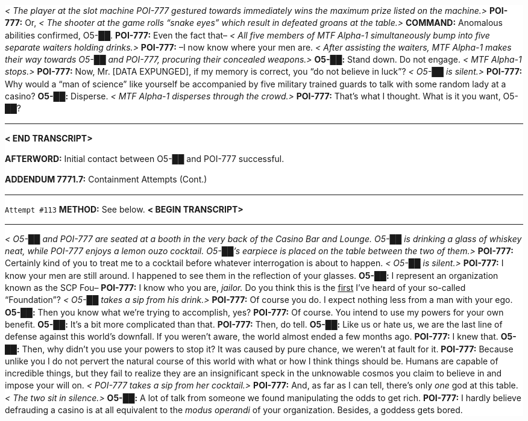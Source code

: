 _< The player at the slot machine POI-777 gestured towards immediately wins the maximum prize listed on the machine.>_
**POI-777:** Or, <gestures again towards a game of craps>
_< The shooter at the game rolls “snake eyes” which result in defeated groans at the table.>_
**COMMAND:** Anomalous abilities confirmed, O5-██.
**POI-777:** Even the fact that– <gestures>
_< All five members of MTF Alpha-1 simultaneously bump into five separate waiters holding drinks.>_
**POI-777:** –I now know where your men are.
_< After assisting the waiters, MTF Alpha-1 makes their way towards O5-██ and POI-777, procuring their concealed weapons.>_
**O5-██:** <to ALPHA-1> Stand down. Do not engage.
_< MTF Alpha-1 stops.>_
**POI-777:** <smiles> Now, Mr. [DATA EXPUNGED], if my memory is correct, you “do not believe in luck”?
_< O5-██ is silent.>_
**POI-777:** Why would a “man of science” like yourself be accompanied by five military trained guards to talk with some random lady at a casino?
**O5-██:** <hesitates> <To ALPHA-1> Disperse.
_< MTF Alpha-1 disperses through the crowd.>_
**POI-777:** That’s what I thought. What is it you want, O5-██?
* * *
**< END TRANSCRIPT>**
  
**AFTERWORD:** Initial contact between O5-██ and POI-777 successful.  

  

**ADDENDUM 7771.7:** Containment Attempts (Cont.)
* * *
`Attempt #113`
**METHOD:** See below.
**< BEGIN TRANSCRIPT>**
* * *
_< O5-██ and POI-777 are seated at a booth in the very back of the Casino Bar and Lounge. O5-██ is drinking a glass of whiskey neat, while POI-777 enjoys a lemon ouzo cocktail. O5-██’s earpiece is placed on the table between the two of them.>_
**POI-777:** Certainly kind of you to treat me to a cocktail before whatever interrogation is about to happen.
_< O5-██ is silent.>_
**POI-777:** I know your men are still around. I happened to see them in the reflection of your glasses.
**O5-██:** <hesitates> I represent an organization known as the SCP Fou–
**POI-777:** I know who you are, _jailor._ Do you think this is the [first](https://scp-wiki.wikidot.com/scp-3480) I’ve heard of your so-called “Foundation”?
_< O5-██ takes a sip from his drink.>_
**POI-777:** Of course you do. I expect nothing less from a man with your ego.
**O5-██:** Then you know what we’re trying to accomplish, yes?
**POI-777:** Of course. You intend to use my powers for your own benefit.
**O5-██:** It’s a bit more complicated than that.
**POI-777:** Then, do tell.
**O5-██:** Like us or hate us, we are the last line of defense against this world’s downfall. If you weren’t aware, the world almost ended a few months ago.
**POI-777:** I knew that.
**O5-██:** Then, why didn’t you use your powers to stop it? It was caused by pure chance, we weren’t at fault for it.
**POI-777:** Because unlike you I do not pervert the natural course of this world with what or how I think things should be. Humans are capable of incredible things, but they fail to realize they are an insignificant speck in the unknowable cosmos you claim to believe in and impose your will on.
_< POI-777 takes a sip from her cocktail.>_
**POI-777:** And, as far as I can tell, there’s only _one_ god at this table.
_< The two sit in silence.>_
**O5-██:** A lot of talk from someone we found manipulating the odds to get rich.
**POI-777:** I hardly believe defrauding a casino is at all equivalent to the _modus operandi_ of your organization. Besides, a goddess gets bored.